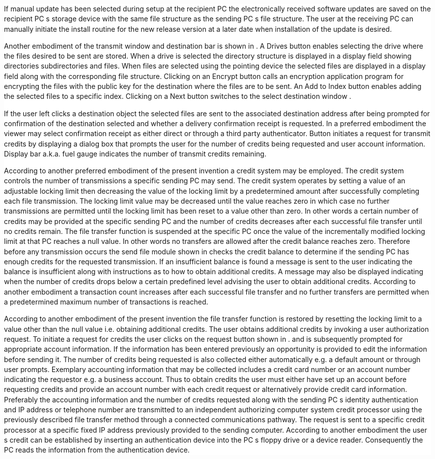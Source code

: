 If manual update has been selected during setup at the recipient PC the electronically received software updates are saved on the recipient PC s storage device with the same file structure as the sending PC s file structure. The user at the receiving PC can manually initiate the install routine for the new release version at a later date when installation of the update is desired.

Another embodiment of the transmit window and destination bar is shown in . A Drives button enables selecting the drive where the files desired to be sent are stored. When a drive is selected the directory structure is displayed in a display field showing directories subdirectories and files. When files are selected using the pointing device the selected files are displayed in a display field along with the corresponding file structure. Clicking on an Encrypt button calls an encryption application program for encrypting the files with the public key for the destination where the files are to be sent. An Add to Index button enables adding the selected files to a specific index. Clicking on a Next button switches to the select destination window .

If the user left clicks a destination object the selected files are sent to the associated destination address after being prompted for confirmation of the destination selected and whether a delivery confirmation receipt is requested. In a preferred embodiment the viewer may select confirmation receipt as either direct or through a third party authenticator. Button initiates a request for transmit credits by displaying a dialog box that prompts the user for the number of credits being requested and user account information. Display bar a.k.a. fuel gauge indicates the number of transmit credits remaining.

According to another preferred embodiment of the present invention a credit system may be employed. The credit system controls the number of transmissions a specific sending PC may send. The credit system operates by setting a value of an adjustable locking limit then decreasing the value of the locking limit by a predetermined amount after successfully completing each file transmission. The locking limit value may be decreased until the value reaches zero in which case no further transmissions are permitted until the locking limit has been reset to a value other than zero. In other words a certain number of credits may be provided at the specific sending PC and the number of credits decreases after each successful file transfer until no credits remain. The file transfer function is suspended at the specific PC once the value of the incrementally modified locking limit at that PC reaches a null value. In other words no transfers are allowed after the credit balance reaches zero. Therefore before any transmission occurs the send file module shown in checks the credit balance to determine if the sending PC has enough credits for the requested transmission. If an insufficient balance is found a message is sent to the user indicating the balance is insufficient along with instructions as to how to obtain additional credits. A message may also be displayed indicating when the number of credits drops below a certain predefined level advising the user to obtain additional credits. According to another embodiment a transaction count increases after each successful file transfer and no further transfers are permitted when a predetermined maximum number of transactions is reached.

According to another embodiment of the present invention the file transfer function is restored by resetting the locking limit to a value other than the null value i.e. obtaining additional credits. The user obtains additional credits by invoking a user authorization request. To initiate a request for credits the user clicks on the request button shown in . and is subsequently prompted for appropriate account information. If the information has been entered previously an opportunity is provided to edit the information before sending it. The number of credits being requested is also collected either automatically e.g. a default amount or through user prompts. Exemplary accounting information that may be collected includes a credit card number or an account number indicating the requestor e.g. a business account. Thus to obtain credits the user must either have set up an account before requesting credits and provide an account number with each credit request or alternatively provide credit card information. Preferably the accounting information and the number of credits requested along with the sending PC s identity authentication and IP address or telephone number are transmitted to an independent authorizing computer system credit processor using the previously described file transfer method through a connected communications pathway. The request is sent to a specific credit processor at a specific fixed IP address previously provided to the sending computer. According to another embodiment the user s credit can be established by inserting an authentication device into the PC s floppy drive or a device reader. Consequently the PC reads the information from the authentication device.
